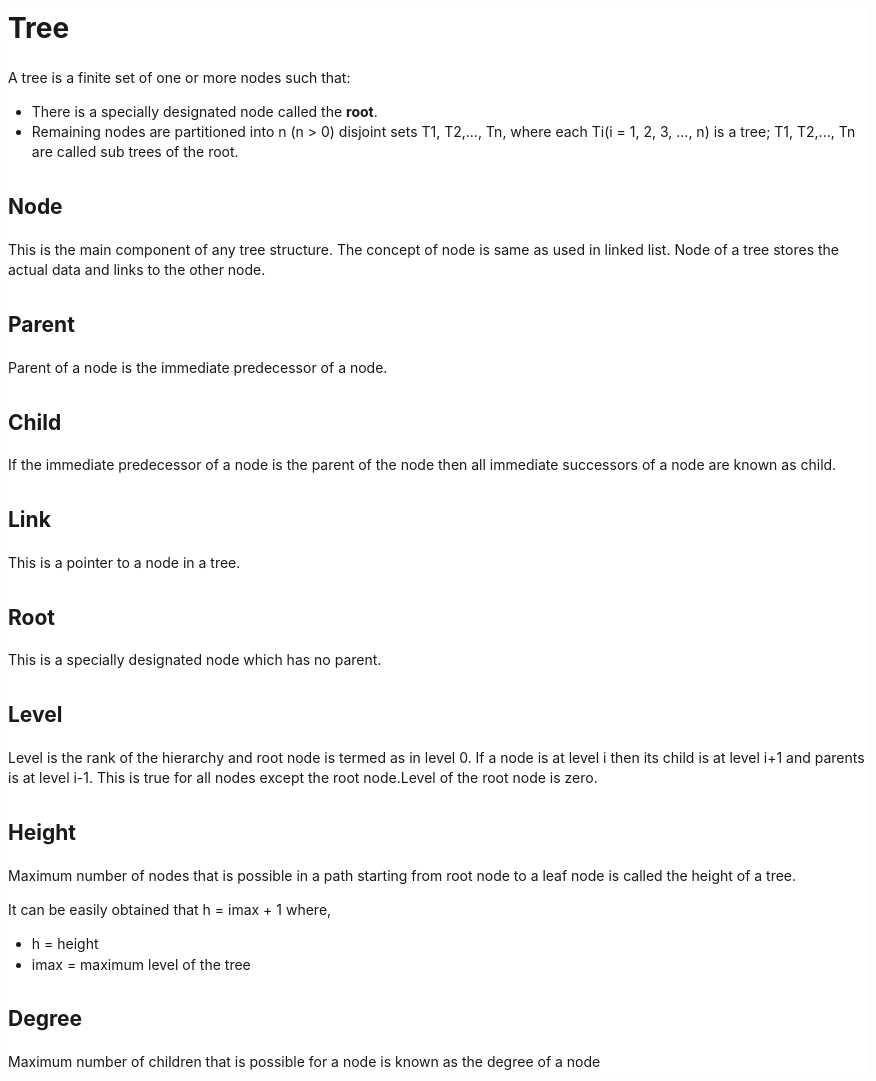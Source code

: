 # Tree

A tree is a finite set of one or more nodes such that:

* There is a specially designated node called the **root**.
* Remaining nodes are partitioned into n (n > 0) disjoint sets T1, T2,..., Tn, where 
each Ti(i = 1, 2, 3, ..., n) is a tree; T1, T2,..., Tn are called sub trees of the root.

## Node

This is the main component of any tree structure. The concept of node is same as used
in linked list. Node of a tree stores the actual data and links to the other node.

## Parent

Parent of a node is the immediate predecessor of a node. 

## Child

If the immediate predecessor of a node is the parent of the node then all immediate
successors of a node are known as child.

## Link

This is a pointer to a node in a tree. 

## Root

This is a specially designated node which has no parent.

## Level

Level is the rank of the hierarchy and root node is termed as in level 0. If a node is
at level i then its child is at level i+1 and parents is at level i-1. This is true
for all nodes except the root node.Level of the root node is zero.

## Height

Maximum number of nodes that is possible in a path starting from root node to a leaf
node is called the height of a tree. 

It can be easily obtained that h = imax + 1
where,
* h = height
* imax = maximum level of the tree            

## Degree

Maximum number of children that is possible for a node is known as the degree of a node
